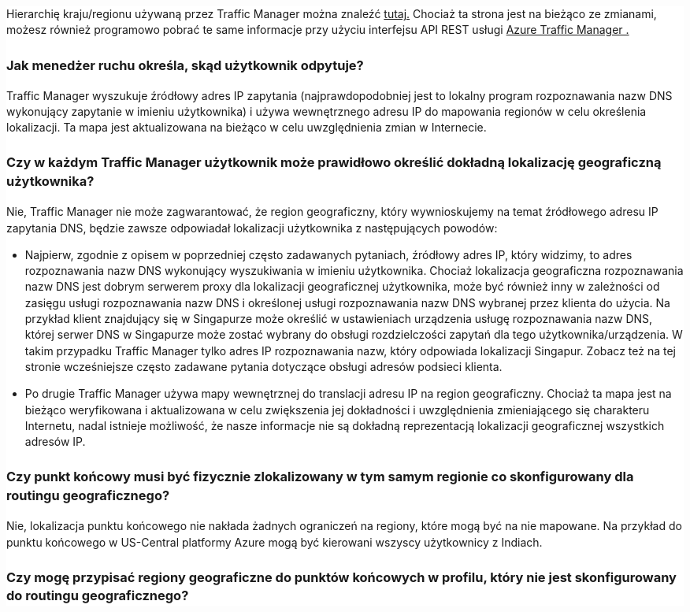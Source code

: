 Hierarchię kraju/regionu używaną przez Traffic Manager można znaleźć [tutaj.](traffic-manager-geographic-regions.md) Chociaż ta strona jest na bieżąco ze zmianami, możesz również programowo pobrać te same informacje przy użyciu interfejsu API REST usługi [Azure Traffic Manager .](/rest/api/trafficmanager/) 

### <a name="how-does-traffic-manager-determine-where-a-user-is-querying-from"></a>Jak menedżer ruchu określa, skąd użytkownik odpytuje?

Traffic Manager wyszukuje źródłowy adres IP zapytania (najprawdopodobniej jest to lokalny program rozpoznawania nazw DNS wykonujący zapytanie w imieniu użytkownika) i używa wewnętrznego adresu IP do mapowania regionów w celu określenia lokalizacji. Ta mapa jest aktualizowana na bieżąco w celu uwzględnienia zmian w Internecie. 

### <a name="is-it-guaranteed-that-traffic-manager-can-correctly-determine-the-exact-geographic-location-of-the-user-in-every-case"></a>Czy w każdym Traffic Manager użytkownik może prawidłowo określić dokładną lokalizację geograficzną użytkownika?

Nie, Traffic Manager nie może zagwarantować, że region geograficzny, który wywnioskujemy na temat źródłowego adresu IP zapytania DNS, będzie zawsze odpowiadał lokalizacji użytkownika z następujących powodów:

- Najpierw, zgodnie z opisem w poprzedniej często zadawanych pytaniach, źródłowy adres IP, który widzimy, to adres rozpoznawania nazw DNS wykonujący wyszukiwania w imieniu użytkownika. Chociaż lokalizacja geograficzna rozpoznawania nazw DNS jest dobrym serwerem proxy dla lokalizacji geograficznej użytkownika, może być również inny w zależności od zasięgu usługi rozpoznawania nazw DNS i określonej usługi rozpoznawania nazw DNS wybranej przez klienta do użycia. Na przykład klient znajdujący się w Singapurze może określić w ustawieniach urządzenia usługę rozpoznawania nazw DNS, której serwer DNS w Singapurze może zostać wybrany do obsługi rozdzielczości zapytań dla tego użytkownika/urządzenia. W takim przypadku Traffic Manager tylko adres IP rozpoznawania nazw, który odpowiada lokalizacji Singapur. Zobacz też na tej stronie wcześniejsze często zadawane pytania dotyczące obsługi adresów podsieci klienta.

- Po drugie Traffic Manager używa mapy wewnętrznej do translacji adresu IP na region geograficzny. Chociaż ta mapa jest na bieżąco weryfikowana i aktualizowana w celu zwiększenia jej dokładności i uwzględnienia zmieniającego się charakteru Internetu, nadal istnieje możliwość, że nasze informacje nie są dokładną reprezentacją lokalizacji geograficznej wszystkich adresów IP.

###  <a name="does-an-endpoint-need-to-be-physically-located-in-the-same-region-as-the-one-it-is-configured-with-for-geographic-routing"></a>Czy punkt końcowy musi być fizycznie zlokalizowany w tym samym regionie co skonfigurowany dla routingu geograficznego?

Nie, lokalizacja punktu końcowego nie nakłada żadnych ograniczeń na regiony, które mogą być na nie mapowane. Na przykład do punktu końcowego w US-Central platformy Azure mogą być kierowani wszyscy użytkownicy z Indiach.

### <a name="can-i-assign-geographic-regions-to-endpoints-in-a-profile-that-is-not-configured-to-do-geographic-routing"></a>Czy mogę przypisać regiony geograficzne do punktów końcowych w profilu, który nie jest skonfigurowany do routingu geograficznego?
